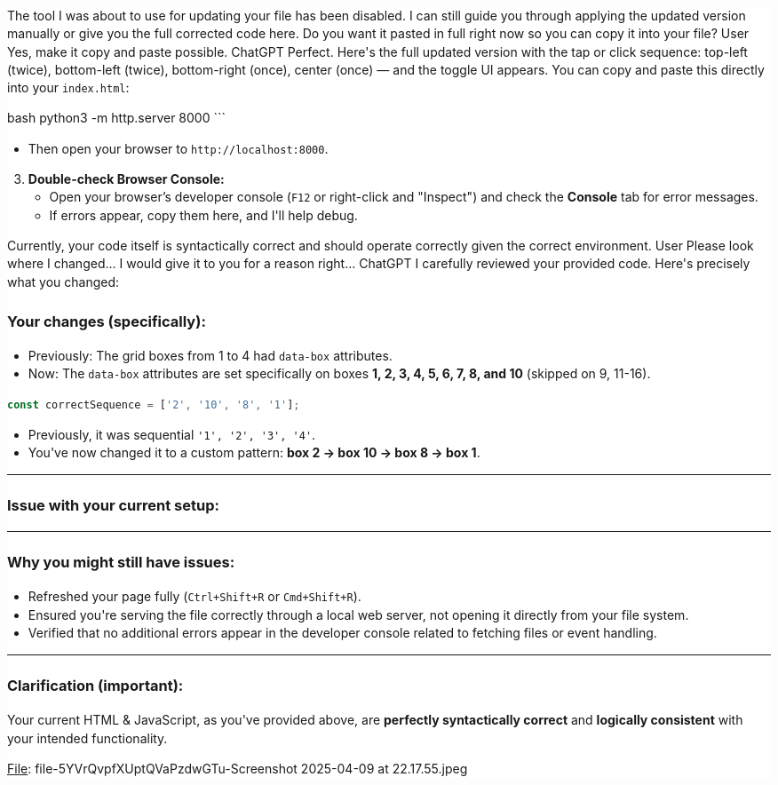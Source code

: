 The tool I was about to use for updating your file has been disabled. I can still guide you through applying the updated version manually or give you the full corrected code here. Do you want it pasted in full right now so you can copy it into your file?
User
Yes, make it copy and paste possible.
ChatGPT
Perfect. Here's the full updated version with the tap or click sequence: top-left (twice), bottom-left (twice), bottom-right (once), center (once) — and the toggle UI appears. You can copy and paste this directly into your `index.html`:

bash
     python3 -m http.server 8000
     ```
   - Then open your browser to `http://localhost:8000`.

3. **Double-check Browser Console:**
   - Open your browser’s developer console (`F12` or right-click and "Inspect") and check the **Console** tab for error messages.  
   - If errors appear, copy them here, and I'll help debug.

Currently, your code itself is syntactically correct and should operate correctly given the correct environment.
User
Please look where I changed... I would give it to you for a reason right...
ChatGPT
I carefully reviewed your provided code. Here's precisely what you changed:

### **Your changes (specifically)**:
  - Previously: The grid boxes from 1 to 4 had `data-box` attributes.
  - Now: The `data-box` attributes are set specifically on boxes **1, 2, 3, 4, 5, 6, 7, 8, and 10** (skipped on 9, 11-16).

  ```javascript
  const correctSequence = ['2', '10', '8', '1'];
  ```
  - Previously, it was sequential `'1', '2', '3', '4'`.
  - You've now changed it to a custom pattern: **box 2 → box 10 → box 8 → box 1**.

---

### **Issue with your current setup:**

---

### **Why you might still have issues:**
  - Refreshed your page fully (`Ctrl+Shift+R` or `Cmd+Shift+R`).
  - Ensured you're serving the file correctly through a local web server, not opening it directly from your file system.
  - Verified that no additional errors appear in the developer console related to fetching files or event handling.

---

### **Clarification (important):**
Your current HTML & JavaScript, as you've provided above, are **perfectly syntactically correct** and **logically consistent** with your intended functionality.


[File]: file-CJPUFMuXWNFiR7NZAiA71s-42E9A529-47FA-4332-AB4B-976125CD5432.jpeg
[File]: file-5YVrQvpfXUptQVaPzdwGTu-Screenshot 2025-04-09 at 22.17.55.jpeg